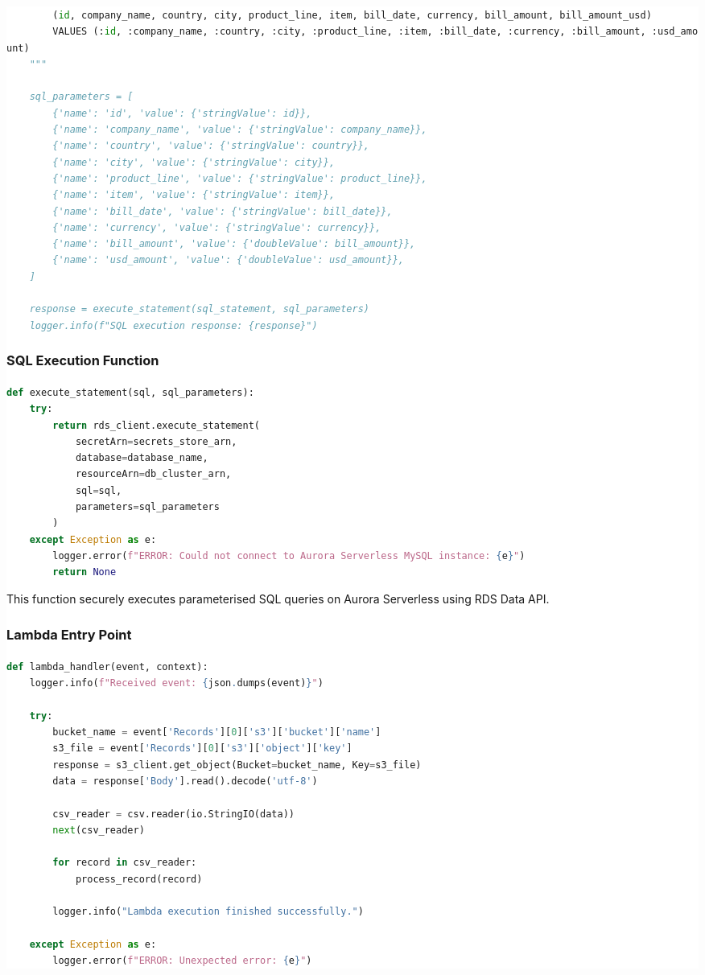 ```python
        (id, company_name, country, city, product_line, item, bill_date, currency, bill_amount, bill_amount_usd)
        VALUES (:id, :company_name, :country, :city, :product_line, :item, :bill_date, :currency, :bill_amount, :usd_amount)
    """

    sql_parameters = [
        {'name': 'id', 'value': {'stringValue': id}},
        {'name': 'company_name', 'value': {'stringValue': company_name}},
        {'name': 'country', 'value': {'stringValue': country}},
        {'name': 'city', 'value': {'stringValue': city}},
        {'name': 'product_line', 'value': {'stringValue': product_line}},
        {'name': 'item', 'value': {'stringValue': item}},
        {'name': 'bill_date', 'value': {'stringValue': bill_date}},
        {'name': 'currency', 'value': {'stringValue': currency}},
        {'name': 'bill_amount', 'value': {'doubleValue': bill_amount}},
        {'name': 'usd_amount', 'value': {'doubleValue': usd_amount}},
    ]

    response = execute_statement(sql_statement, sql_parameters)
    logger.info(f"SQL execution response: {response}")
```

### SQL Execution Function

```python
def execute_statement(sql, sql_parameters):
    try:
        return rds_client.execute_statement(
            secretArn=secrets_store_arn,
            database=database_name,
            resourceArn=db_cluster_arn,
            sql=sql,
            parameters=sql_parameters
        )
    except Exception as e:
        logger.error(f"ERROR: Could not connect to Aurora Serverless MySQL instance: {e}")
        return None
```

This function securely executes parameterised SQL queries on Aurora Serverless using RDS Data API.

### Lambda Entry Point

```python
def lambda_handler(event, context):
    logger.info(f"Received event: {json.dumps(event)}")

    try:
        bucket_name = event['Records'][0]['s3']['bucket']['name']
        s3_file = event['Records'][0]['s3']['object']['key']
        response = s3_client.get_object(Bucket=bucket_name, Key=s3_file)
        data = response['Body'].read().decode('utf-8')

        csv_reader = csv.reader(io.StringIO(data))
        next(csv_reader)

        for record in csv_reader:
            process_record(record)

        logger.info("Lambda execution finished successfully.")

    except Exception as e:
        logger.error(f"ERROR: Unexpected error: {e}")
```